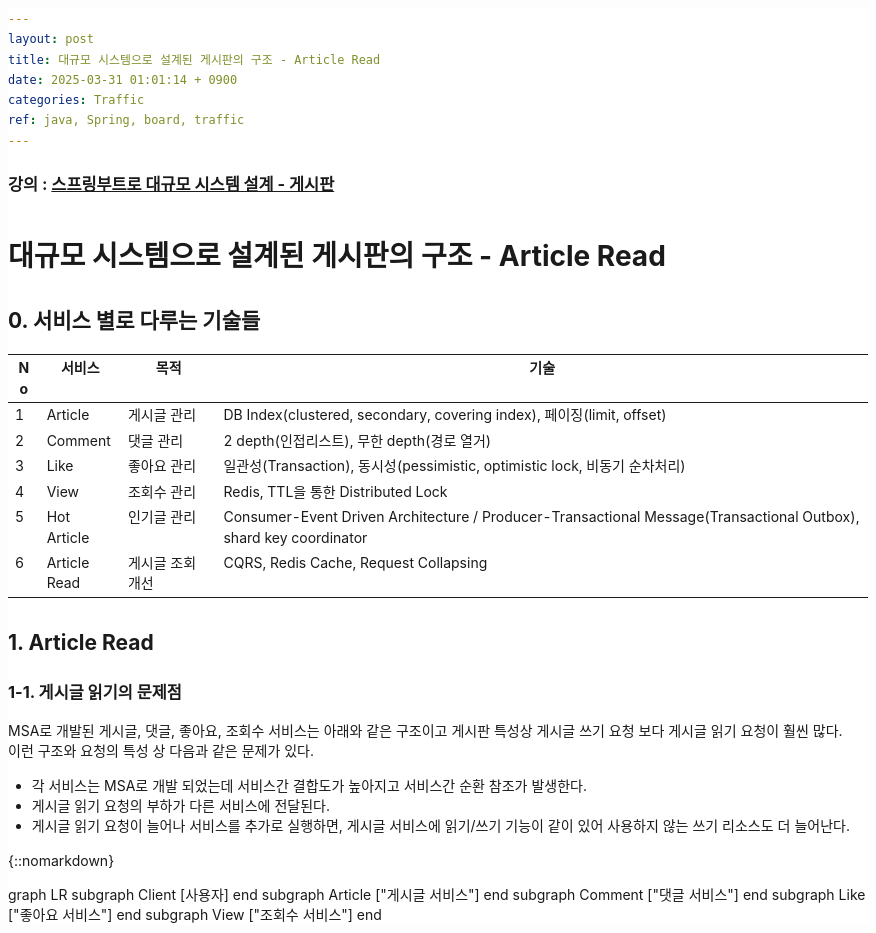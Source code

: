 ```yaml
---
layout: post
title: 대규모 시스템으로 설계된 게시판의 구조 - Article Read
date: 2025-03-31 01:01:14 + 0900
categories: Traffic
ref: java, Spring, board, traffic
---
```


### 강의 : [스프링부트로 대규모 시스템 설계 - 게시판](https://www.inflearn.com/course/%EC%8A%A4%ED%94%84%EB%A7%81%EB%B6%80%ED%8A%B8%EB%A1%9C-%EB%8C%80%EA%B7%9C%EB%AA%A8-%EC%8B%9C%EC%8A%A4%ED%85%9C%EC%84%A4%EA%B3%84-%EA%B2%8C%EC%8B%9C%ED%8C%90/dashboard)

# 대규모 시스템으로 설계된 게시판의 구조 - Article Read

## 0. 서비스 별로 다루는 기술들

|No|서비스|목적|기술|
|---|---|---|---|
|1|Article|게시글 관리|DB Index(clustered, secondary, covering index), 페이징(limit, offset)|
|2|Comment|댓글 관리|2 depth(인접리스트), 무한 depth(경로 열거)|
|3|Like|좋아요 관리|일관성(Transaction), 동시성(pessimistic, optimistic lock, 비동기 순차처리)|
|4|View|조회수 관리|Redis, TTL을 통한 Distributed Lock|
|5|Hot Article|인기글 관리|Consumer-Event Driven Architecture / Producer-Transactional Message(Transactional Outbox), shard key coordinator|
|6|Article Read|게시글 조회 개선|CQRS, Redis Cache, Request Collapsing|

## 1. Article Read

### 1-1. 게시글 읽기의 문제점

MSA로 개발된 게시글, 댓글, 좋아요, 조회수 서비스는 아래와 같은 구조이고 게시판 특성상 게시글 쓰기 요청 보다 게시글 읽기 요청이 훨씬 많다.   
이런 구조와 요청의 특성 상 다음과 같은 문제가 있다.   

- 각 서비스는 MSA로 개발 되었는데 서비스간 결합도가 높아지고 서비스간 순환 참조가 발생한다.
- 게시글 읽기 요청의 부하가 다른 서비스에 전달된다.
- 게시글 읽기 요청이 늘어나 서비스를 추가로 실행하면, 게시글 서비스에 읽기/쓰기 기능이 같이 있어 사용하지 않는 쓰기 리소스도 더 늘어난다.

{::nomarkdown}
<div class="mermaid">
graph LR
    subgraph Client [사용자]
    end
    subgraph Article ["게시글 서비스"]
    end
    subgraph Comment ["댓글 서비스"]
    end
    subgraph Like ["좋아요 서비스"]
    end
    subgraph View ["조회수 서비스"]
    end
